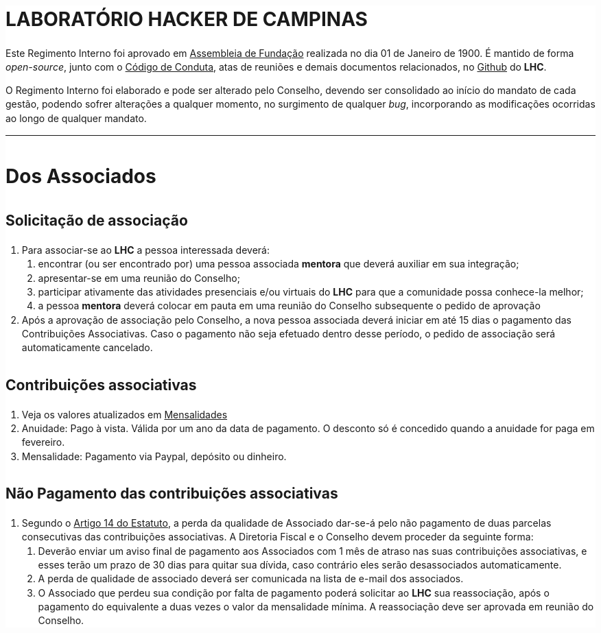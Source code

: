 LABORATÓRIO HACKER DE CAMPINAS 
==============================

Este Regimento Interno foi aprovado em
[Assembleia de Fundação](https://lhc.net.br/wiki/assembleia_fundacao) 
realizada no dia 01 de Janeiro de 1900. É mantido de forma *open-source*,
junto com o [Código de Conduta](https://lhc.net.br/wiki/codigo_conduta), 
atas de reuniões e demais documentos relacionados, no 
[Github](https://github.com/lhc/estatuto/) do **LHC**.

O Regimento Interno foi elaborado e pode ser
alterado pelo Conselho, devendo ser consolidado ao início do
mandato de cada gestão, podendo sofrer alterações a qualquer momento, no
surgimento de qualquer *bug*, incorporando as modificações ocorridas ao
longo de qualquer mandato.

---

Dos Associados
==============

Solicitação de associação
-------------------------

1. Para associar-se ao **LHC** a pessoa interessada deverá:
    1.  encontrar (ou ser encontrado por) uma pessoa associada **mentora** que
        deverá auxiliar em sua integração;
    1.  apresentar-se em uma reunião do Conselho;
    1.  participar ativamente das atividades presenciais e/ou virtuais do **LHC**
        para que a comunidade possa conhece-la melhor;
    1.  a pessoa **mentora** deverá colocar em pauta em uma reunião do Conselho
        subsequente o pedido de aprovação
1. Após a aprovação de associação pelo Conselho, a nova pessoa associada deverá
   iniciar em até 15 dias o pagamento das Contribuições Associativas. Caso o
   pagamento não seja efetuado dentro desse período, o pedido de associação será
   automaticamente cancelado.

Contribuições associativas
--------------------------

1.  Veja os valores atualizados em [Mensalidades](https://lhc.net.br/w/index.php?title=Associe-se)
1.  Anuidade: Pago à vista. Válida por um ano da data de pagamento. O
    desconto só é concedido quando a anuidade for paga em fevereiro.
1.  Mensalidade: Pagamento via Paypal, depósito ou dinheiro.

Não Pagamento das contribuições associativas
--------------------------------------------

1.  Segundo o [Artigo 14 do Estatuto](Estatuto#Artigo_14), a perda da
    qualidade de Associado dar-se-á pelo não pagamento de duas parcelas
    consecutivas das contribuições associativas. A Diretoria Fiscal e
    o Conselho devem proceder da seguinte forma:
    1.  Deverão enviar um aviso final de pagamento aos Associados com 
        1 mês de atraso nas suas contribuições associativas, e esses 
        terão um prazo de 30 dias para quitar sua dívida, caso contrário
        eles serão desassociados automaticamente.
    2.  A perda de qualidade de associado deverá ser comunicada na lista
        de e-mail dos associados.
    3.  O Associado que perdeu sua condição por falta de pagamento
        poderá solicitar ao **LHC** sua reassociação, após o pagamento do
        equivalente a duas vezes o valor da mensalidade mínima. A
        reassociação deve ser aprovada em reunião do Conselho.
